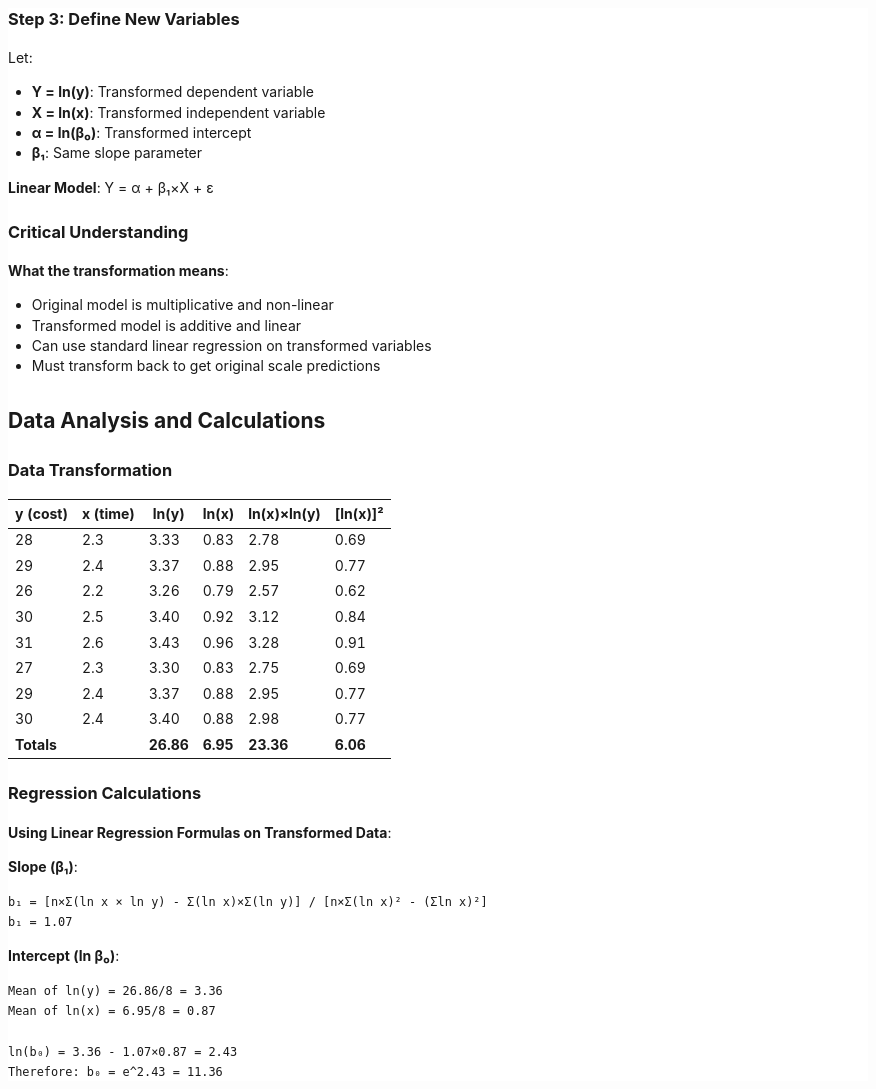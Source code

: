 ### Step 3: Define New Variables
Let:
- **Y = ln(y)**: Transformed dependent variable
- **X = ln(x)**: Transformed independent variable  
- **α = ln(β₀)**: Transformed intercept
- **β₁**: Same slope parameter

**Linear Model**: Y = α + β₁×X + ε

### Critical Understanding
**What the transformation means**:
- Original model is multiplicative and non-linear
- Transformed model is additive and linear
- Can use standard linear regression on transformed variables
- Must transform back to get original scale predictions

## Data Analysis and Calculations

### Data Transformation

| y (cost) | x (time) | ln(y) | ln(x) | ln(x)×ln(y) | [ln(x)]² |
|----------|----------|-------|-------|-------------|----------|
| 28 | 2.3 | 3.33 | 0.83 | 2.78 | 0.69 |
| 29 | 2.4 | 3.37 | 0.88 | 2.95 | 0.77 |
| 26 | 2.2 | 3.26 | 0.79 | 2.57 | 0.62 |
| 30 | 2.5 | 3.40 | 0.92 | 3.12 | 0.84 |
| 31 | 2.6 | 3.43 | 0.96 | 3.28 | 0.91 |
| 27 | 2.3 | 3.30 | 0.83 | 2.75 | 0.69 |
| 29 | 2.4 | 3.37 | 0.88 | 2.95 | 0.77 |
| 30 | 2.4 | 3.40 | 0.88 | 2.98 | 0.77 |
| **Totals** | | **26.86** | **6.95** | **23.36** | **6.06** |

### Regression Calculations

**Using Linear Regression Formulas on Transformed Data**:

**Slope (β₁)**:
```
b₁ = [n×Σ(ln x × ln y) - Σ(ln x)×Σ(ln y)] / [n×Σ(ln x)² - (Σln x)²]
b₁ = 1.07
```

**Intercept (ln β₀)**:
```
Mean of ln(y) = 26.86/8 = 3.36
Mean of ln(x) = 6.95/8 = 0.87

ln(b₀) = 3.36 - 1.07×0.87 = 2.43
Therefore: b₀ = e^2.43 = 11.36
```
